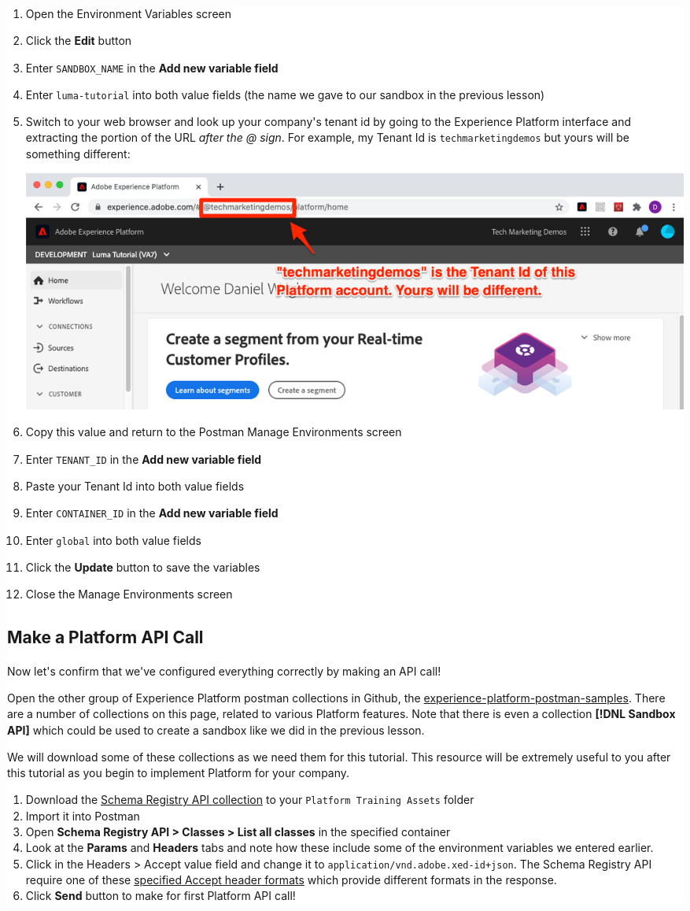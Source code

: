 1. Open the Environment Variables screen
1. Click the **Edit** button
1. Enter `SANDBOX_NAME` in the **Add new variable field**
1. Enter `luma-tutorial` into both value fields (the name we gave to our sandbox in the previous lesson)
1. Switch to your web browser and look up your company's tenant id by going to the Experience Platform interface and extracting the portion of the URL *after the @ sign*. For example, my Tenant Id is `techmarketingdemos` but yours will be something different:

    ![Postman](assets/postman-getTenantId.png)

1. Copy this value and return to the Postman Manage Environments screen
1. Enter `TENANT_ID` in the **Add new variable field**
1. Paste your Tenant Id into both value fields
1. Enter `CONTAINER_ID` in the **Add new variable field**
1. Enter `global` into both value fields

1. Click the **Update** button to save the variables
1. Close the Manage Environments screen

## Make a Platform API Call

Now let's confirm that we've configured everything correctly by making an API call!

Open the other group of Experience Platform postman collections in Github, the [experience-platform-postman-samples](https://github.com/adobe/experience-platform-postman-samples/tree/master/apis/experience-platform). There are a number of collections on this page, related to various Platform features. Note that there is even a collection **[!DNL Sandbox API]** which could be used to create a sandbox like we did in the previous lesson.  

We will download some of these collections as we need them for this tutorial. This resource will be extremely useful to you after this tutorial as you begin to implement Platform for your company. 

1. Download the [Schema Registry API collection](https://raw.githubusercontent.com/adobe/experience-platform-postman-samples/master/apis/experience-platform/Schema%20Registry%20API.postman_collection.json) to your `Platform Training Assets` folder
1. Import it into Postman
1. Open **Schema Registry API > Classes > List all classes** in the specified container
1. Look at the **Params** and **Headers** tabs and note how these include some of the environment variables we entered earlier.
1. Click in the Headers > Accept value field and change it to `application/vnd.adobe.xed-id+json`. The Schema Registry API require one of these [specified Accept header formats](https://experienceleague.adobe.com/docs/experience-platform/xdm/api/getting-started.html?lang=en#accept) which provide different formats in the response.
1. Click **Send** button to make for first Platform API call!
   